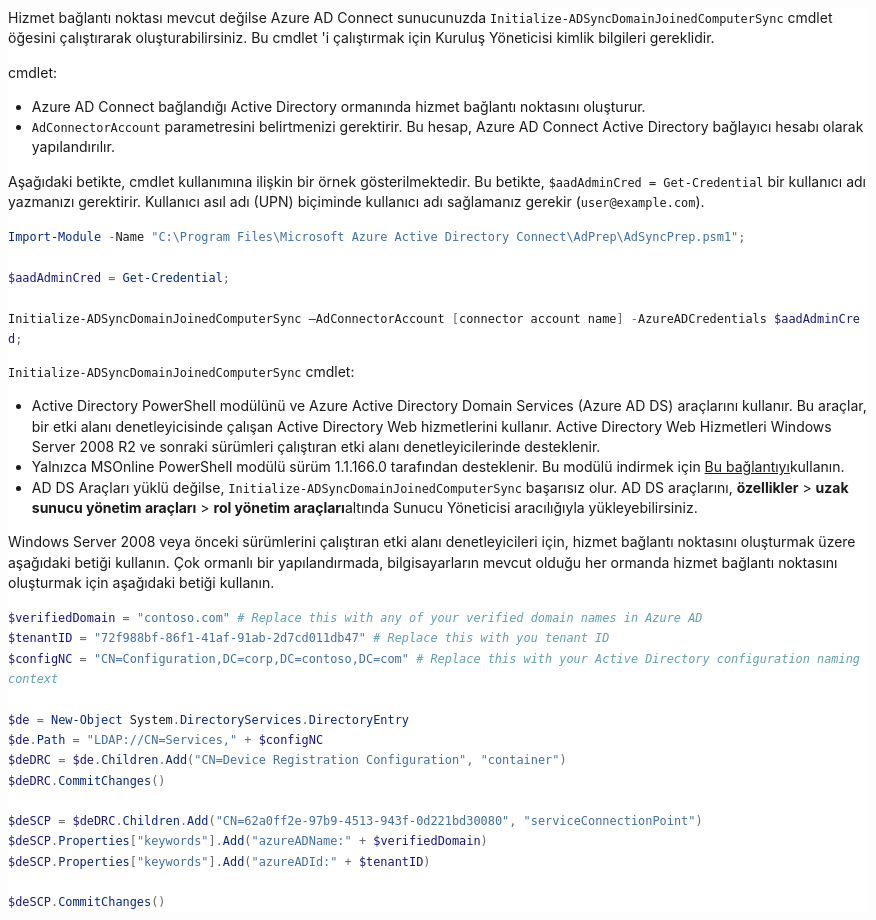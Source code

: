 Hizmet bağlantı noktası mevcut değilse Azure AD Connect sunucunuzda `Initialize-ADSyncDomainJoinedComputerSync` cmdlet öğesini çalıştırarak oluşturabilirsiniz. Bu cmdlet 'i çalıştırmak için Kuruluş Yöneticisi kimlik bilgileri gereklidir.  

cmdlet:

* Azure AD Connect bağlandığı Active Directory ormanında hizmet bağlantı noktasını oluşturur.
* `AdConnectorAccount` parametresini belirtmenizi gerektirir. Bu hesap, Azure AD Connect Active Directory bağlayıcı hesabı olarak yapılandırılır.


Aşağıdaki betikte, cmdlet kullanımına ilişkin bir örnek gösterilmektedir. Bu betikte, `$aadAdminCred = Get-Credential` bir kullanıcı adı yazmanızı gerektirir. Kullanıcı asıl adı (UPN) biçiminde kullanıcı adı sağlamanız gerekir (`user@example.com`).

   ```PowerShell
   Import-Module -Name "C:\Program Files\Microsoft Azure Active Directory Connect\AdPrep\AdSyncPrep.psm1";

   $aadAdminCred = Get-Credential;

   Initialize-ADSyncDomainJoinedComputerSync –AdConnectorAccount [connector account name] -AzureADCredentials $aadAdminCred;
   ```

`Initialize-ADSyncDomainJoinedComputerSync` cmdlet:

* Active Directory PowerShell modülünü ve Azure Active Directory Domain Services (Azure AD DS) araçlarını kullanır. Bu araçlar, bir etki alanı denetleyicisinde çalışan Active Directory Web hizmetlerini kullanır. Active Directory Web Hizmetleri Windows Server 2008 R2 ve sonraki sürümleri çalıştıran etki alanı denetleyicilerinde desteklenir.
* Yalnızca MSOnline PowerShell modülü sürüm 1.1.166.0 tarafından desteklenir. Bu modülü indirmek için [Bu bağlantıyı](https://msconfiggallery.cloudapp.net/packages/MSOnline/1.1.166.0/)kullanın.
* AD DS Araçları yüklü değilse, `Initialize-ADSyncDomainJoinedComputerSync` başarısız olur. AD DS araçlarını, **özellikler** > **uzak sunucu yönetim araçları** > **rol yönetim araçları**altında Sunucu Yöneticisi aracılığıyla yükleyebilirsiniz.

Windows Server 2008 veya önceki sürümlerini çalıştıran etki alanı denetleyicileri için, hizmet bağlantı noktasını oluşturmak üzere aşağıdaki betiği kullanın. Çok ormanlı bir yapılandırmada, bilgisayarların mevcut olduğu her ormanda hizmet bağlantı noktasını oluşturmak için aşağıdaki betiği kullanın.

   ```PowerShell
   $verifiedDomain = "contoso.com" # Replace this with any of your verified domain names in Azure AD
   $tenantID = "72f988bf-86f1-41af-91ab-2d7cd011db47" # Replace this with you tenant ID
   $configNC = "CN=Configuration,DC=corp,DC=contoso,DC=com" # Replace this with your Active Directory configuration naming context

   $de = New-Object System.DirectoryServices.DirectoryEntry
   $de.Path = "LDAP://CN=Services," + $configNC
   $deDRC = $de.Children.Add("CN=Device Registration Configuration", "container")
   $deDRC.CommitChanges()

   $deSCP = $deDRC.Children.Add("CN=62a0ff2e-97b9-4513-943f-0d221bd30080", "serviceConnectionPoint")
   $deSCP.Properties["keywords"].Add("azureADName:" + $verifiedDomain)
   $deSCP.Properties["keywords"].Add("azureADId:" + $tenantID)

   $deSCP.CommitChanges()
   ```


[1]: ./media/hybrid-azuread-join-manual/12.png